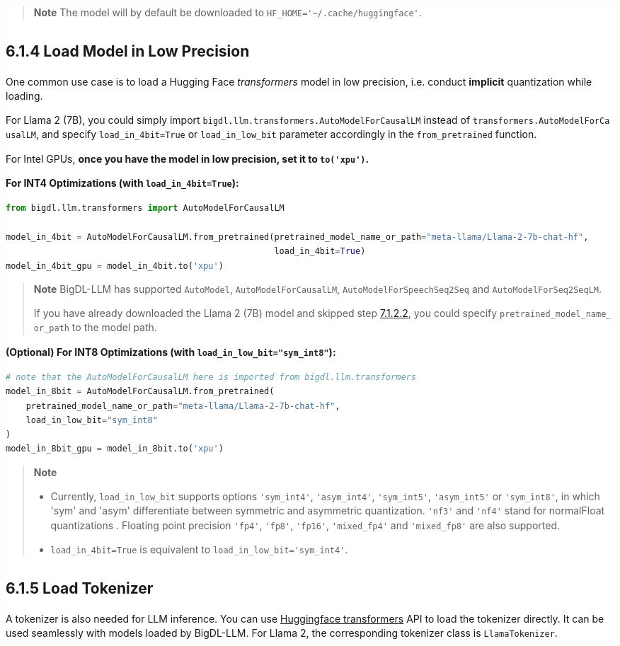 > **Note**
> The model will by default be downloaded to `HF_HOME='~/.cache/huggingface'`.

## 6.1.4 Load Model in Low Precision

One common use case is to load a Hugging Face *transformers* model in low precision, i.e. conduct **implicit** quantization while loading.

For Llama 2 (7B), you could simply import `bigdl.llm.transformers.AutoModelForCausalLM` instead of `transformers.AutoModelForCausalLM`, and specify `load_in_4bit=True` or `load_in_low_bit` parameter accordingly in the `from_pretrained` function.

For Intel GPUs, **once you have the model in low precision, set it to `to('xpu')`.**

**For INT4 Optimizations (with `load_in_4bit=True`):**

```python
from bigdl.llm.transformers import AutoModelForCausalLM

model_in_4bit = AutoModelForCausalLM.from_pretrained(pretrained_model_name_or_path="meta-llama/Llama-2-7b-chat-hf",
                                                     load_in_4bit=True)
model_in_4bit_gpu = model_in_4bit.to('xpu')
```

> **Note**
> BigDL-LLM has supported `AutoModel`, `AutoModelForCausalLM`, `AutoModelForSpeechSeq2Seq` and `AutoModelForSeq2SeqLM`.
>
> If you have already downloaded the Llama 2 (7B) model and skipped step [7.1.2.2](#712-optional-download-llama-2-7b), you could specify `pretrained_model_name_or_path` to the model path.

**(Optional) For INT8 Optimizations (with `load_in_low_bit="sym_int8"`):**

```python
# note that the AutoModelForCausalLM here is imported from bigdl.llm.transformers
model_in_8bit = AutoModelForCausalLM.from_pretrained(
    pretrained_model_name_or_path="meta-llama/Llama-2-7b-chat-hf",
    load_in_low_bit="sym_int8"
)
model_in_8bit_gpu = model_in_8bit.to('xpu')
```

> **Note**
> * Currently, `load_in_low_bit` supports options `'sym_int4'`, `'asym_int4'`, `'sym_int5'`, `'asym_int5'` or `'sym_int8'`, in which 'sym' and 'asym' differentiate between symmetric and asymmetric quantization. `'nf3'` and `'nf4'` stand for normalFloat quantizations . Floating point precision `'fp4'`, `'fp8'`, `'fp16'`, `'mixed_fp4'` and `'mixed_fp8'` are also supported.
>
> * `load_in_4bit=True` is equivalent to `load_in_low_bit='sym_int4'`.

## 6.1.5 Load Tokenizer 

A tokenizer is also needed for LLM inference. You can use [Huggingface transformers](https://huggingface.co/docs/transformers/index) API to load the tokenizer directly. It can be used seamlessly with models loaded by BigDL-LLM. For Llama 2, the corresponding tokenizer class is `LlamaTokenizer`.
